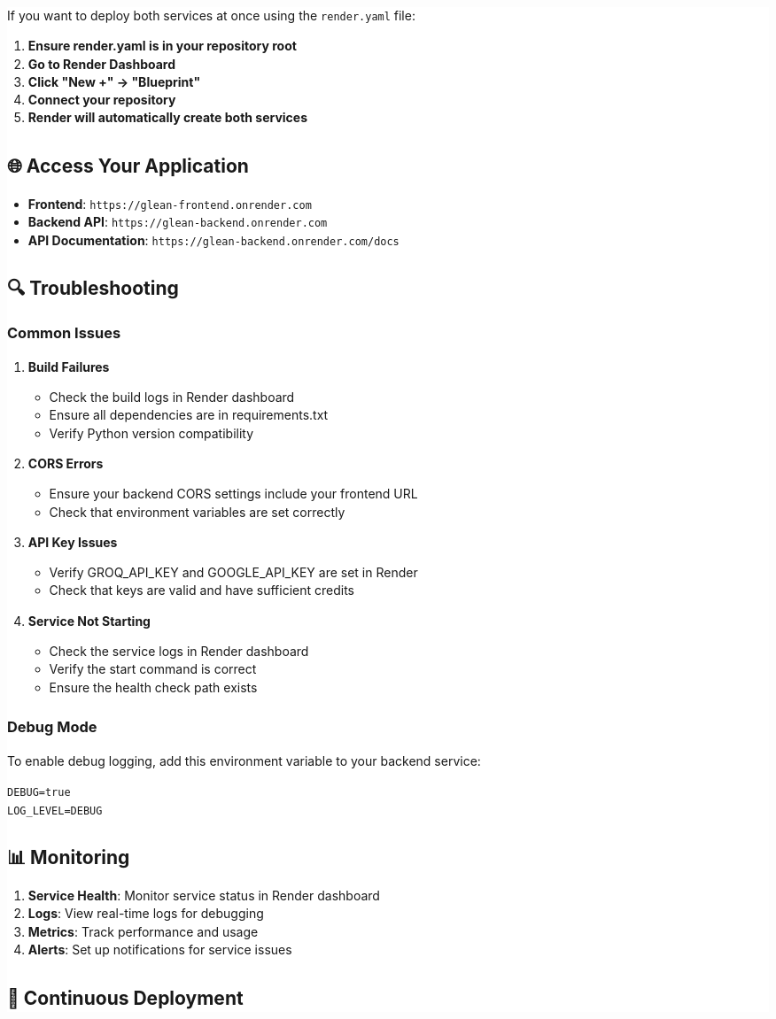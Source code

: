 If you want to deploy both services at once using the `render.yaml` file:

1. **Ensure render.yaml is in your repository root**
2. **Go to Render Dashboard**
3. **Click "New +" → "Blueprint"**
4. **Connect your repository**
5. **Render will automatically create both services**

## 🌐 Access Your Application

- **Frontend**: `https://glean-frontend.onrender.com`
- **Backend API**: `https://glean-backend.onrender.com`
- **API Documentation**: `https://glean-backend.onrender.com/docs`

## 🔍 Troubleshooting

### Common Issues

1. **Build Failures**
   - Check the build logs in Render dashboard
   - Ensure all dependencies are in requirements.txt
   - Verify Python version compatibility

2. **CORS Errors**
   - Ensure your backend CORS settings include your frontend URL
   - Check that environment variables are set correctly

3. **API Key Issues**
   - Verify GROQ_API_KEY and GOOGLE_API_KEY are set in Render
   - Check that keys are valid and have sufficient credits

4. **Service Not Starting**
   - Check the service logs in Render dashboard
   - Verify the start command is correct
   - Ensure the health check path exists

### Debug Mode

To enable debug logging, add this environment variable to your backend service:
```
DEBUG=true
LOG_LEVEL=DEBUG
```

## 📊 Monitoring

1. **Service Health**: Monitor service status in Render dashboard
2. **Logs**: View real-time logs for debugging
3. **Metrics**: Track performance and usage
4. **Alerts**: Set up notifications for service issues

## 🔄 Continuous Deployment

